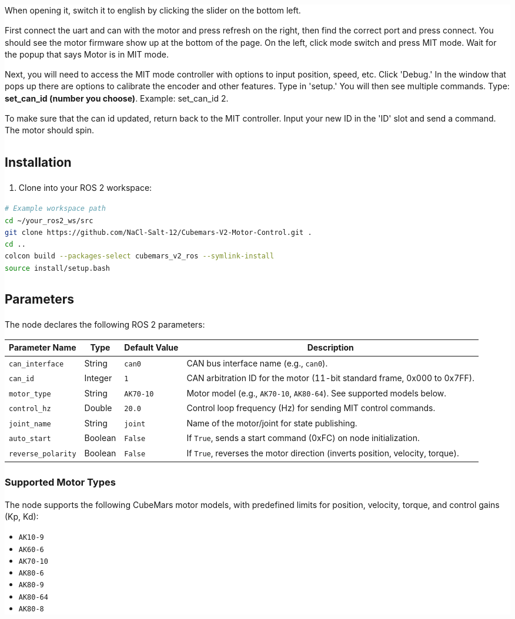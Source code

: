 When opening it, switch it to english by clicking the slider on the bottom left. 

First connect the uart and can with the motor and press refresh on the right, then find the correct port and press connect. You should see the motor firmware show up at the bottom of the page. On the left, click mode switch and press MIT mode. Wait for the popup that says Motor is in MIT mode. 

Next, you will need to access the MIT mode controller with options to input position, speed, etc. Click 'Debug.' In the window that pops up there are options to calibrate the encoder and other features. Type in 'setup.' You will then see multiple commands. Type: **set_can_id (number you choose)**. Example: set_can_id 2. 

To make sure that the can id updated, return back to the MIT controller. Input your new ID in the 'ID' slot and send a command. The motor should spin.

## Installation

1) Clone into your ROS 2 workspace:

```bash
# Example workspace path
cd ~/your_ros2_ws/src
git clone https://github.com/NaCl-Salt-12/Cubemars-V2-Motor-Control.git .
cd ..
colcon build --packages-select cubemars_v2_ros --symlink-install
source install/setup.bash
```

## Parameters

The node declares the following ROS 2 parameters:

| Parameter Name    | Type   | Default Value | Description                                                                 |
|-------------------|--------|---------------|-----------------------------------------------------------------------------|
| `can_interface`   | String | `can0`        | CAN bus interface name (e.g., `can0`).                                      |
| `can_id`          | Integer| `1`           | CAN arbitration ID for the motor (11-bit standard frame, 0x000 to 0x7FF).   |
| `motor_type`      | String | `AK70-10`     | Motor model (e.g., `AK70-10`, `AK80-64`). See supported models below.       |
| `control_hz`      | Double | `20.0`        | Control loop frequency (Hz) for sending MIT control commands.               |
| `joint_name`      | String | `joint`       | Name of the motor/joint for state publishing.                              |
| `auto_start`      | Boolean| `False`       | If `True`, sends a start command (0xFC) on node initialization.             |
| `reverse_polarity`| Boolean| `False`       | If `True`, reverses the motor direction (inverts position, velocity, torque).|

### Supported Motor Types

The node supports the following CubeMars motor models, with predefined limits for position, velocity, torque, and control gains (Kp, Kd):

- `AK10-9`
- `AK60-6`
- `AK70-10`
- `AK80-6`
- `AK80-9`
- `AK80-64`
- `AK80-8`

